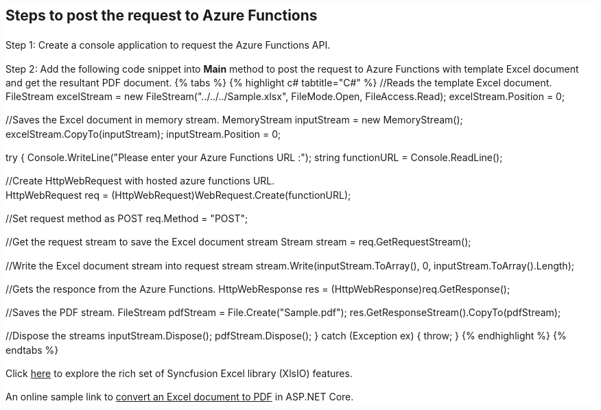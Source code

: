 ## Steps to post the request to Azure Functions

Step 1: Create a console application to request the Azure Functions API.

Step 2: Add the following code snippet into **Main** method to post the request to Azure Functions with template Excel document and get the resultant PDF document.
{% tabs %}
{% highlight c# tabtitle="C#" %}
//Reads the template Excel document.
FileStream excelStream = new FileStream("../../../Sample.xlsx", FileMode.Open, FileAccess.Read);
excelStream.Position = 0;

//Saves the Excel document in memory stream.
MemoryStream inputStream = new MemoryStream();
excelStream.CopyTo(inputStream);
inputStream.Position = 0;

try
{
  Console.WriteLine("Please enter your Azure Functions URL :");
  string functionURL = Console.ReadLine();

  //Create HttpWebRequest with hosted azure functions URL.                
  HttpWebRequest req = (HttpWebRequest)WebRequest.Create(functionURL);

  //Set request method as POST
  req.Method = "POST";

  //Get the request stream to save the Excel document stream
  Stream stream = req.GetRequestStream();

  //Write the Excel document stream into request stream
  stream.Write(inputStream.ToArray(), 0, inputStream.ToArray().Length);

  //Gets the responce from the Azure Functions.
  HttpWebResponse res = (HttpWebResponse)req.GetResponse();

  //Saves the PDF stream.
  FileStream pdfStream = File.Create("Sample.pdf");
  res.GetResponseStream().CopyTo(pdfStream);

  //Dispose the streams
  inputStream.Dispose();
  pdfStream.Dispose();
}
catch (Exception ex)
{
    throw;
}
{% endhighlight %}
{% endtabs %}

Click [here](https://www.syncfusion.com/document-processing/excel-framework/net-core) to explore the rich set of Syncfusion Excel library (XlsIO) features.

An online sample link to [convert an Excel document to PDF](https://ej2.syncfusion.com/aspnetcore/Excel/ExcelToPDF#/material3) in ASP.NET Core.
